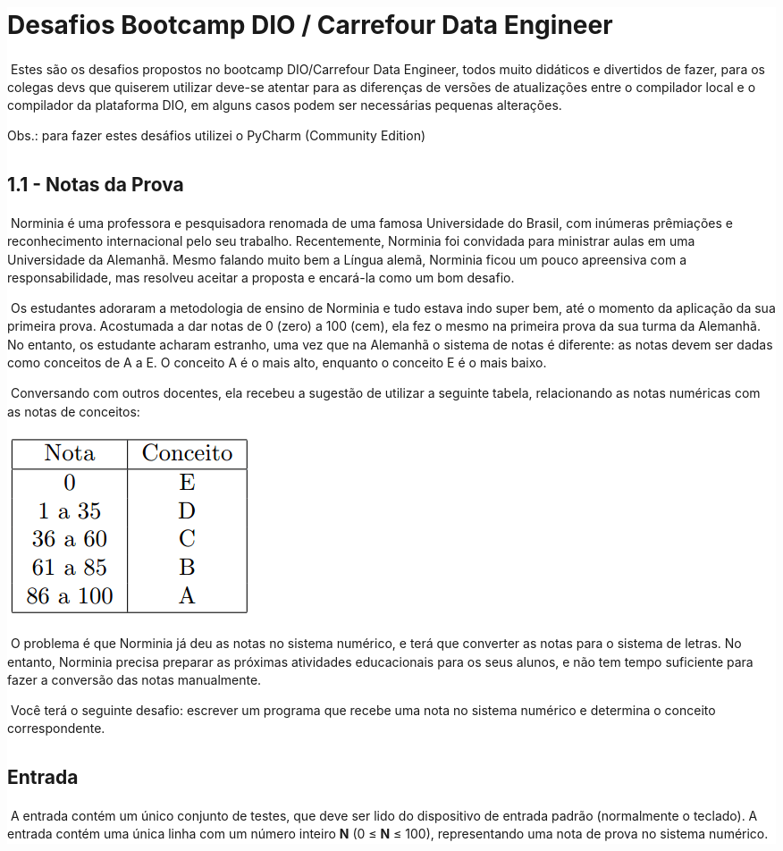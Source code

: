 # Desafios Bootcamp DIO / Carrefour Data Engineer

​	Estes são os desafios propostos no bootcamp DIO/Carrefour Data Engineer, todos muito didáticos e divertidos de fazer, para os colegas devs que quiserem utilizar deve-se atentar para as diferenças de versões de atualizações entre o compilador local e o compilador da plataforma DIO, em alguns casos podem ser necessárias pequenas alterações.

Obs.: para fazer estes desáfios utilizei o PyCharm (Community Edition)



## 1.1 - Notas da Prova

​	Norminia é uma professora e pesquisadora renomada de uma famosa Universidade do Brasil, com inúmeras prêmiações e reconhecimento internacional pelo seu trabalho. Recentemente, Norminia foi convidada para ministrar aulas em uma Universidade da Alemanhã. Mesmo falando muito bem a Língua alemã, Norminia ficou um pouco apreensiva com a responsabilidade, mas resolveu aceitar a proposta e encará-la como um bom desafio.

​	Os estudantes adoraram a metodologia de ensino de Norminia e tudo estava indo super bem, até o momento da aplicação da sua primeira prova. Acostumada a dar notas de 0 (zero) a 100 (cem), ela fez o mesmo na primeira prova da sua turma da Alemanhã. No entanto, os estudante acharam estranho, uma vez que na Alemanhã o sistema de notas é diferente: as notas devem ser dadas como conceitos de A a E. O conceito A é o mais alto, enquanto o conceito E é o mais baixo.

​	Conversando com outros docentes, ela recebeu a sugestão de utilizar a seguinte tabela, relacionando as notas numéricas com as notas de conceitos:

![img](https://github.com/PericlesManica/Desafios-DIO-Carrefour-Data-Engineer/blob/master/UOJ_167_G.png)

​	O problema é que Norminia já deu as notas no sistema numérico, e terá que converter as notas para o sistema de letras. No entanto, Norminia precisa preparar as próximas atividades educacionais para os seus alunos, e não tem tempo suficiente para fazer a conversão das notas manualmente.

​	Você terá o seguinte desafio: escrever um programa que recebe uma nota no sistema numérico e determina o conceito correspondente.

## Entrada

​	A entrada contém um único conjunto de testes, que deve ser lido do dispositivo de entrada padrão (normalmente o teclado). A entrada contém uma única linha com um número inteiro **N** (0 ≤ **N** ≤ 100), representando uma nota de prova no sistema numérico.
